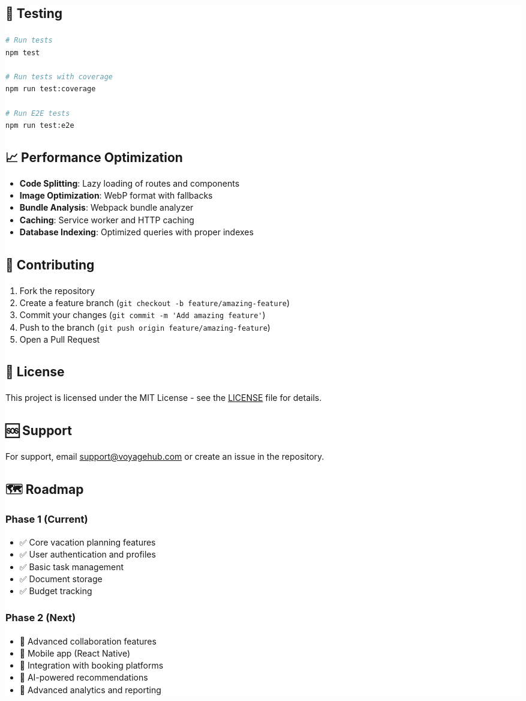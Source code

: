 ## 🧪 Testing

```bash
# Run tests
npm test

# Run tests with coverage
npm run test:coverage

# Run E2E tests
npm run test:e2e
```

## 📈 Performance Optimization

- **Code Splitting**: Lazy loading of routes and components
- **Image Optimization**: WebP format with fallbacks
- **Bundle Analysis**: Webpack bundle analyzer
- **Caching**: Service worker and HTTP caching
- **Database Indexing**: Optimized queries with proper indexes

## 🤝 Contributing

1. Fork the repository
2. Create a feature branch (`git checkout -b feature/amazing-feature`)
3. Commit your changes (`git commit -m 'Add amazing feature'`)
4. Push to the branch (`git push origin feature/amazing-feature`)
5. Open a Pull Request

## 📄 License

This project is licensed under the MIT License - see the [LICENSE](LICENSE) file for details.

## 🆘 Support

For support, email support@voyagehub.com or create an issue in the repository.

## 🗺 Roadmap

### Phase 1 (Current)
- ✅ Core vacation planning features
- ✅ User authentication and profiles
- ✅ Basic task management
- ✅ Document storage
- ✅ Budget tracking

### Phase 2 (Next)
- 🔄 Advanced collaboration features
- 🔄 Mobile app (React Native)
- 🔄 Integration with booking platforms
- 🔄 AI-powered recommendations
- 🔄 Advanced analytics and reporting
